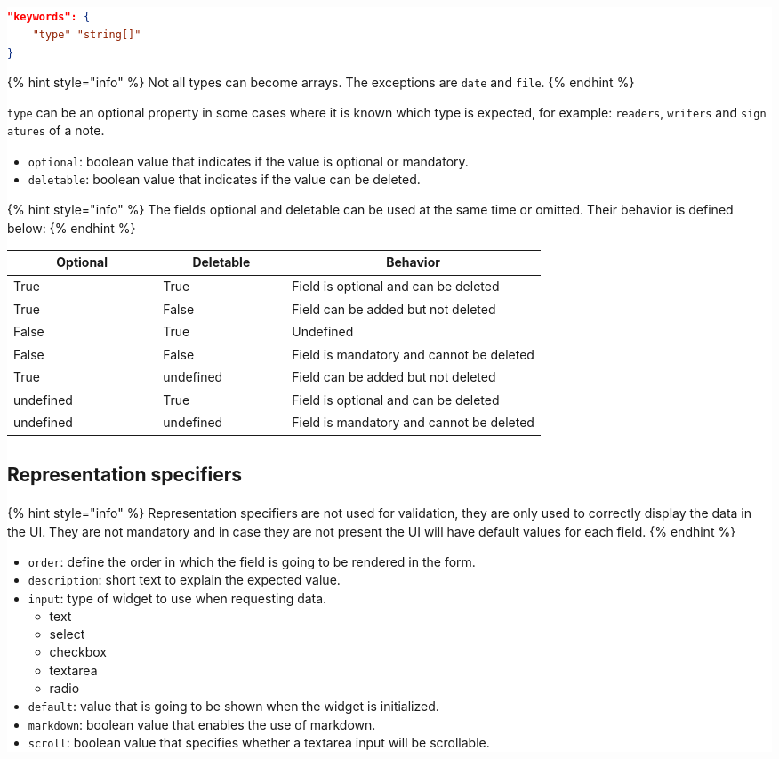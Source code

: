 ```json
"keywords": {
    "type" "string[]"
}
```

{% hint style="info" %}
Not all types can become arrays. The exceptions are `date` and `file`.
{% endhint %}

`type` can be an optional property in some cases where it is known which type is expected, for example: `readers`, `writers` and `signatures` of a note.

* `optional`: boolean value that indicates if the value is optional or mandatory.&#x20;
* `deletable`: boolean value that indicates if the value can be deleted.

{% hint style="info" %}
The fields optional and deletable can be used at the same time or omitted. Their behavior is defined below:
{% endhint %}

<table><thead><tr><th width="154.33333333333331">Optional</th><th width="131">Deletable</th><th>Behavior</th></tr></thead><tbody><tr><td>True</td><td>True</td><td>Field is optional and can be deleted</td></tr><tr><td>True</td><td>False</td><td>Field can be added but not deleted</td></tr><tr><td>False</td><td>True</td><td>Undefined</td></tr><tr><td>False</td><td>False</td><td>Field is mandatory and cannot be deleted</td></tr><tr><td>True</td><td>undefined</td><td>Field can be added but not deleted</td></tr><tr><td>undefined</td><td>True</td><td>Field is optional and can be deleted</td></tr><tr><td>undefined</td><td>undefined</td><td>Field is mandatory and cannot be deleted</td></tr></tbody></table>

## Representation specifiers

{% hint style="info" %}
Representation specifiers are not used for validation, they are only used to correctly display the data in the UI. They are not mandatory and in case they are not present the UI will have default values for each field.
{% endhint %}

* `order`: define the order in which the field is going to be rendered in the form.
* `description`: short text to explain the expected value.
* `input`: type of widget to use when requesting data.
  * text
  * select
  * checkbox
  * textarea
  * radio
* `default`: value that is going to be shown when the widget is initialized.
* `markdown`: boolean value that enables the use of markdown.
* `scroll`: boolean value that specifies whether a textarea input will be scrollable.
